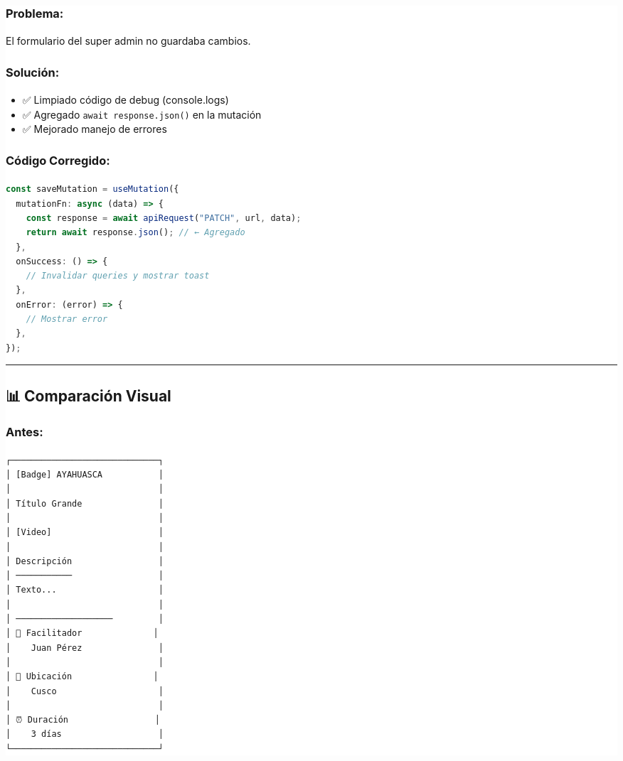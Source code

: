 ### **Problema:**
El formulario del super admin no guardaba cambios.

### **Solución:**
- ✅ Limpiado código de debug (console.logs)
- ✅ Agregado `await response.json()` en la mutación
- ✅ Mejorado manejo de errores

### **Código Corregido:**
```typescript
const saveMutation = useMutation({
  mutationFn: async (data) => {
    const response = await apiRequest("PATCH", url, data);
    return await response.json(); // ← Agregado
  },
  onSuccess: () => {
    // Invalidar queries y mostrar toast
  },
  onError: (error) => {
    // Mostrar error
  },
});
```

---

## 📊 Comparación Visual

### **Antes:**
```
┌─────────────────────────────┐
│ [Badge] AYAHUASCA           │
│                             │
│ Título Grande               │
│                             │
│ [Video]                     │
│                             │
│ Descripción                 │
│ ───────────                 │
│ Texto...                    │
│                             │
│ ───────────────────         │
│ 👤 Facilitador              │
│    Juan Pérez               │
│                             │
│ 📍 Ubicación                │
│    Cusco                    │
│                             │
│ ⏰ Duración                 │
│    3 días                   │
└─────────────────────────────┘
```
